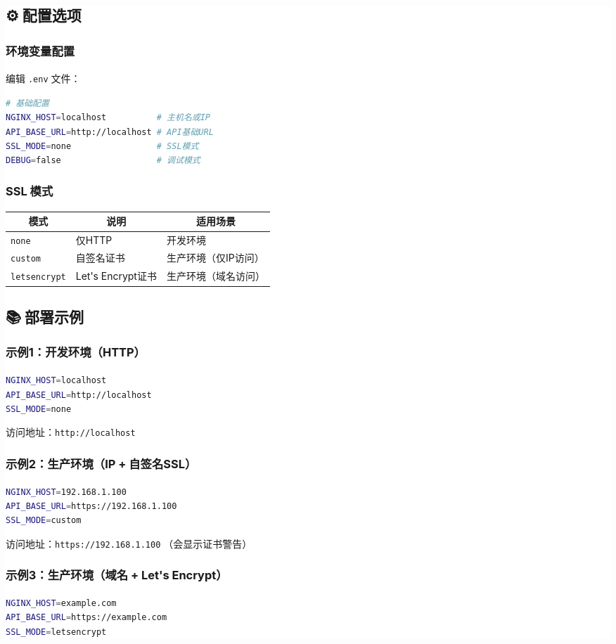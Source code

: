 ## ⚙️ 配置选项

### 环境变量配置

编辑 `.env` 文件：

```bash
# 基础配置
NGINX_HOST=localhost          # 主机名或IP
API_BASE_URL=http://localhost # API基础URL
SSL_MODE=none                 # SSL模式
DEBUG=false                   # 调试模式
```

### SSL 模式

| 模式 | 说明 | 适用场景 |
|------|------|----------|
| `none` | 仅HTTP | 开发环境 |
| `custom` | 自签名证书 | 生产环境（仅IP访问） |
| `letsencrypt` | Let's Encrypt证书 | 生产环境（域名访问） |

## 📚 部署示例

### 示例1：开发环境（HTTP）

```bash
NGINX_HOST=localhost
API_BASE_URL=http://localhost
SSL_MODE=none
```

访问地址：`http://localhost`

### 示例2：生产环境（IP + 自签名SSL）

```bash
NGINX_HOST=192.168.1.100
API_BASE_URL=https://192.168.1.100
SSL_MODE=custom
```

访问地址：`https://192.168.1.100` （会显示证书警告）

### 示例3：生产环境（域名 + Let's Encrypt）

```bash
NGINX_HOST=example.com
API_BASE_URL=https://example.com
SSL_MODE=letsencrypt
```
